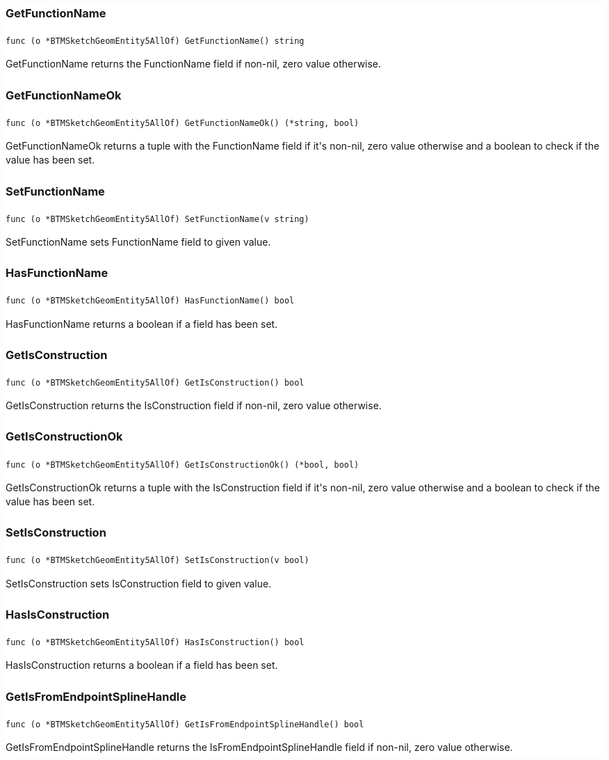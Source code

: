 ### GetFunctionName

`func (o *BTMSketchGeomEntity5AllOf) GetFunctionName() string`

GetFunctionName returns the FunctionName field if non-nil, zero value otherwise.

### GetFunctionNameOk

`func (o *BTMSketchGeomEntity5AllOf) GetFunctionNameOk() (*string, bool)`

GetFunctionNameOk returns a tuple with the FunctionName field if it's non-nil, zero value otherwise
and a boolean to check if the value has been set.

### SetFunctionName

`func (o *BTMSketchGeomEntity5AllOf) SetFunctionName(v string)`

SetFunctionName sets FunctionName field to given value.

### HasFunctionName

`func (o *BTMSketchGeomEntity5AllOf) HasFunctionName() bool`

HasFunctionName returns a boolean if a field has been set.

### GetIsConstruction

`func (o *BTMSketchGeomEntity5AllOf) GetIsConstruction() bool`

GetIsConstruction returns the IsConstruction field if non-nil, zero value otherwise.

### GetIsConstructionOk

`func (o *BTMSketchGeomEntity5AllOf) GetIsConstructionOk() (*bool, bool)`

GetIsConstructionOk returns a tuple with the IsConstruction field if it's non-nil, zero value otherwise
and a boolean to check if the value has been set.

### SetIsConstruction

`func (o *BTMSketchGeomEntity5AllOf) SetIsConstruction(v bool)`

SetIsConstruction sets IsConstruction field to given value.

### HasIsConstruction

`func (o *BTMSketchGeomEntity5AllOf) HasIsConstruction() bool`

HasIsConstruction returns a boolean if a field has been set.

### GetIsFromEndpointSplineHandle

`func (o *BTMSketchGeomEntity5AllOf) GetIsFromEndpointSplineHandle() bool`

GetIsFromEndpointSplineHandle returns the IsFromEndpointSplineHandle field if non-nil, zero value otherwise.
